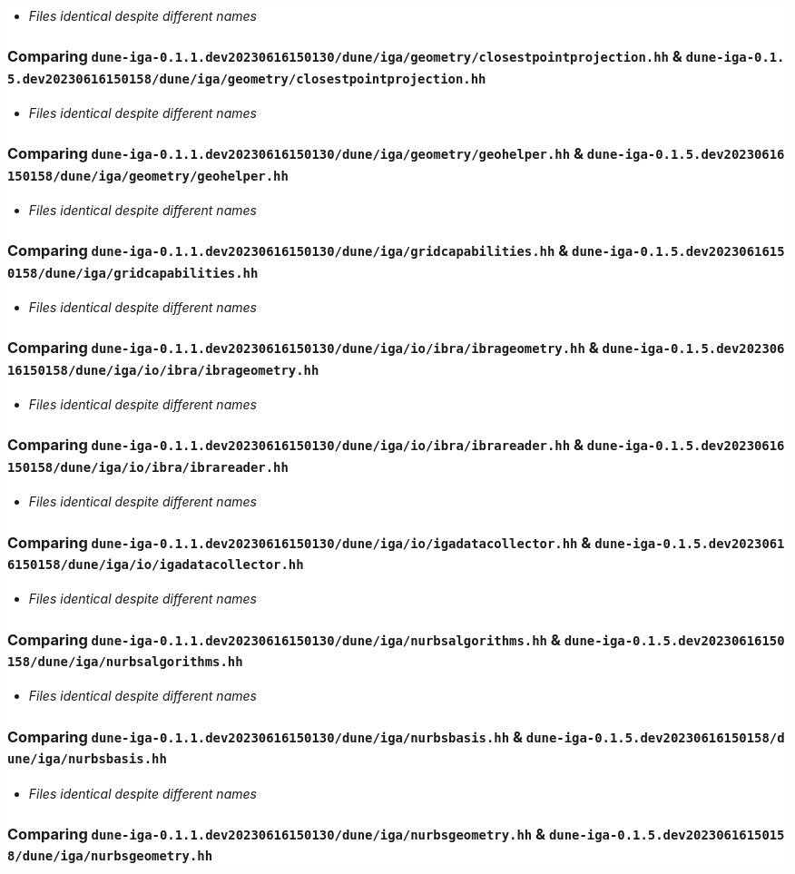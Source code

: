  * *Files identical despite different names*

### Comparing `dune-iga-0.1.1.dev20230616150130/dune/iga/geometry/closestpointprojection.hh` & `dune-iga-0.1.5.dev20230616150158/dune/iga/geometry/closestpointprojection.hh`

 * *Files identical despite different names*

### Comparing `dune-iga-0.1.1.dev20230616150130/dune/iga/geometry/geohelper.hh` & `dune-iga-0.1.5.dev20230616150158/dune/iga/geometry/geohelper.hh`

 * *Files identical despite different names*

### Comparing `dune-iga-0.1.1.dev20230616150130/dune/iga/gridcapabilities.hh` & `dune-iga-0.1.5.dev20230616150158/dune/iga/gridcapabilities.hh`

 * *Files identical despite different names*

### Comparing `dune-iga-0.1.1.dev20230616150130/dune/iga/io/ibra/ibrageometry.hh` & `dune-iga-0.1.5.dev20230616150158/dune/iga/io/ibra/ibrageometry.hh`

 * *Files identical despite different names*

### Comparing `dune-iga-0.1.1.dev20230616150130/dune/iga/io/ibra/ibrareader.hh` & `dune-iga-0.1.5.dev20230616150158/dune/iga/io/ibra/ibrareader.hh`

 * *Files identical despite different names*

### Comparing `dune-iga-0.1.1.dev20230616150130/dune/iga/io/igadatacollector.hh` & `dune-iga-0.1.5.dev20230616150158/dune/iga/io/igadatacollector.hh`

 * *Files identical despite different names*

### Comparing `dune-iga-0.1.1.dev20230616150130/dune/iga/nurbsalgorithms.hh` & `dune-iga-0.1.5.dev20230616150158/dune/iga/nurbsalgorithms.hh`

 * *Files identical despite different names*

### Comparing `dune-iga-0.1.1.dev20230616150130/dune/iga/nurbsbasis.hh` & `dune-iga-0.1.5.dev20230616150158/dune/iga/nurbsbasis.hh`

 * *Files identical despite different names*

### Comparing `dune-iga-0.1.1.dev20230616150130/dune/iga/nurbsgeometry.hh` & `dune-iga-0.1.5.dev20230616150158/dune/iga/nurbsgeometry.hh`
